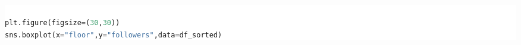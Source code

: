 ```python

plt.figure(figsize=(30,30))
sns.boxplot(x="floor",y="followers",data=df_sorted)


```



 